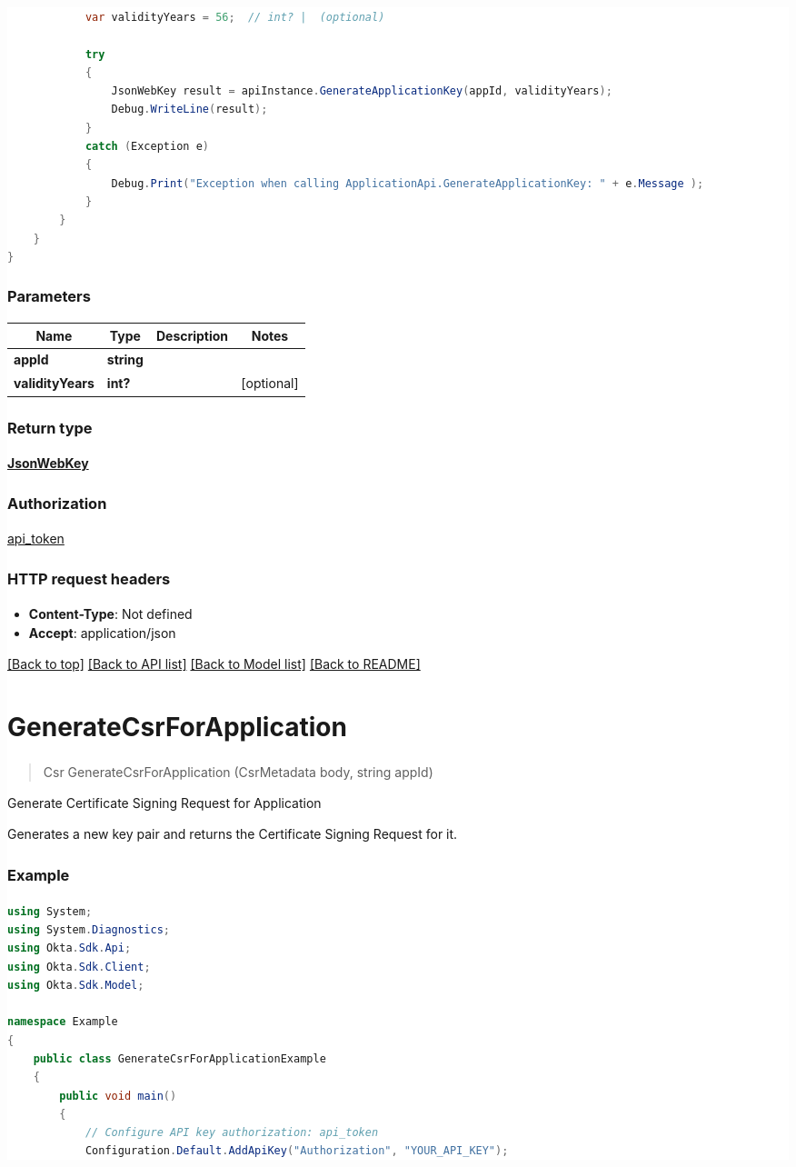 ```csharp
            var validityYears = 56;  // int? |  (optional) 

            try
            {
                JsonWebKey result = apiInstance.GenerateApplicationKey(appId, validityYears);
                Debug.WriteLine(result);
            }
            catch (Exception e)
            {
                Debug.Print("Exception when calling ApplicationApi.GenerateApplicationKey: " + e.Message );
            }
        }
    }
}
```

### Parameters

Name | Type | Description  | Notes
------------- | ------------- | ------------- | -------------
 **appId** | **string**|  | 
 **validityYears** | **int?**|  | [optional] 

### Return type

[**JsonWebKey**](JsonWebKey.md)

### Authorization

[api_token](../README.md#api_token)

### HTTP request headers

 - **Content-Type**: Not defined
 - **Accept**: application/json

[[Back to top]](#) [[Back to API list]](../README.md#documentation-for-api-endpoints) [[Back to Model list]](../README.md#documentation-for-models) [[Back to README]](../README.md)
<a name="generatecsrforapplication"></a>
# **GenerateCsrForApplication**
> Csr GenerateCsrForApplication (CsrMetadata body, string appId)

Generate Certificate Signing Request for Application

Generates a new key pair and returns the Certificate Signing Request for it.

### Example
```csharp
using System;
using System.Diagnostics;
using Okta.Sdk.Api;
using Okta.Sdk.Client;
using Okta.Sdk.Model;

namespace Example
{
    public class GenerateCsrForApplicationExample
    {
        public void main()
        {
            // Configure API key authorization: api_token
            Configuration.Default.AddApiKey("Authorization", "YOUR_API_KEY");
```